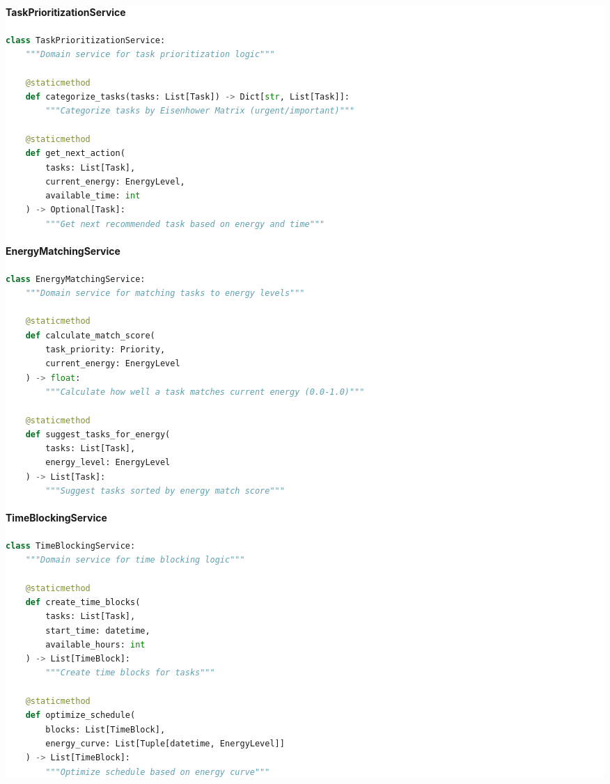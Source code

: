 #### TaskPrioritizationService
```python
class TaskPrioritizationService:
    """Domain service for task prioritization logic"""

    @staticmethod
    def categorize_tasks(tasks: List[Task]) -> Dict[str, List[Task]]:
        """Categorize tasks by Eisenhower Matrix (urgent/important)"""

    @staticmethod
    def get_next_action(
        tasks: List[Task],
        current_energy: EnergyLevel,
        available_time: int
    ) -> Optional[Task]:
        """Get next recommended task based on energy and time"""
```

#### EnergyMatchingService
```python
class EnergyMatchingService:
    """Domain service for matching tasks to energy levels"""

    @staticmethod
    def calculate_match_score(
        task_priority: Priority,
        current_energy: EnergyLevel
    ) -> float:
        """Calculate how well a task matches current energy (0.0-1.0)"""

    @staticmethod
    def suggest_tasks_for_energy(
        tasks: List[Task],
        energy_level: EnergyLevel
    ) -> List[Task]:
        """Suggest tasks sorted by energy match score"""
```

#### TimeBlockingService
```python
class TimeBlockingService:
    """Domain service for time blocking logic"""

    @staticmethod
    def create_time_blocks(
        tasks: List[Task],
        start_time: datetime,
        available_hours: int
    ) -> List[TimeBlock]:
        """Create time blocks for tasks"""

    @staticmethod
    def optimize_schedule(
        blocks: List[TimeBlock],
        energy_curve: List[Tuple[datetime, EnergyLevel]]
    ) -> List[TimeBlock]:
        """Optimize schedule based on energy curve"""
```
